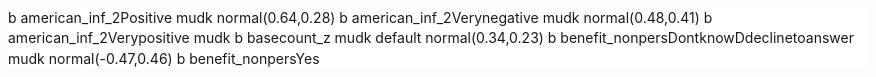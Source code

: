    <td style="text-align:left;"> b </td>
   <td style="text-align:left;"> american_inf_2Positive </td>
   <td style="text-align:left;">  </td>
   <td style="text-align:left;">  </td>
   <td style="text-align:left;"> mudk </td>
   <td style="text-align:left;">  </td>
   <td style="text-align:left;">  </td>
   <td style="text-align:left;">  </td>
   <td style="text-align:left;">  </td>
  </tr>
  <tr>
   <td style="text-align:left;"> normal(0.64,0.28) </td>
   <td style="text-align:left;"> b </td>
   <td style="text-align:left;"> american_inf_2Verynegative </td>
   <td style="text-align:left;">  </td>
   <td style="text-align:left;">  </td>
   <td style="text-align:left;"> mudk </td>
   <td style="text-align:left;">  </td>
   <td style="text-align:left;">  </td>
   <td style="text-align:left;">  </td>
   <td style="text-align:left;">  </td>
  </tr>
  <tr>
   <td style="text-align:left;"> normal(0.48,0.41) </td>
   <td style="text-align:left;"> b </td>
   <td style="text-align:left;"> american_inf_2Verypositive </td>
   <td style="text-align:left;">  </td>
   <td style="text-align:left;">  </td>
   <td style="text-align:left;"> mudk </td>
   <td style="text-align:left;">  </td>
   <td style="text-align:left;">  </td>
   <td style="text-align:left;">  </td>
   <td style="text-align:left;">  </td>
  </tr>
  <tr>
   <td style="text-align:left;">  </td>
   <td style="text-align:left;"> b </td>
   <td style="text-align:left;"> basecount_z </td>
   <td style="text-align:left;">  </td>
   <td style="text-align:left;">  </td>
   <td style="text-align:left;"> mudk </td>
   <td style="text-align:left;">  </td>
   <td style="text-align:left;">  </td>
   <td style="text-align:left;">  </td>
   <td style="text-align:left;"> default </td>
  </tr>
  <tr>
   <td style="text-align:left;"> normal(0.34,0.23) </td>
   <td style="text-align:left;"> b </td>
   <td style="text-align:left;"> benefit_nonpersDontknowDdeclinetoanswer </td>
   <td style="text-align:left;">  </td>
   <td style="text-align:left;">  </td>
   <td style="text-align:left;"> mudk </td>
   <td style="text-align:left;">  </td>
   <td style="text-align:left;">  </td>
   <td style="text-align:left;">  </td>
   <td style="text-align:left;">  </td>
  </tr>
  <tr>
   <td style="text-align:left;"> normal(-0.47,0.46) </td>
   <td style="text-align:left;"> b </td>
   <td style="text-align:left;"> benefit_nonpersYes </td>
   <td style="text-align:left;">  </td>
   <td style="text-align:left;">  </td>